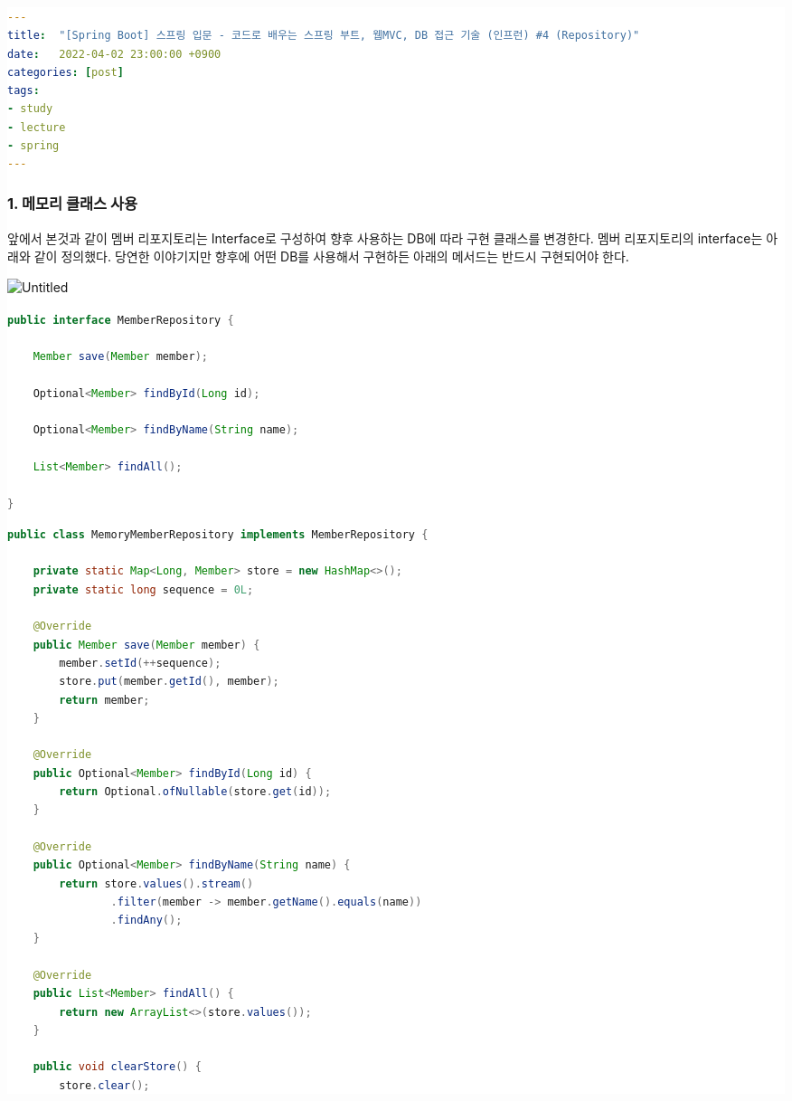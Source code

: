 ```yaml
---
title:  "[Spring Boot] 스프링 입문 - 코드로 배우는 스프링 부트, 웹MVC, DB 접근 기술 (인프런) #4 (Repository)"
date:   2022-04-02 23:00:00 +0900
categories: [post]
tags:
- study
- lecture
- spring
---
```

### 1. 메모리 클래스 사용

앞에서 본것과 같이 멤버 리포지토리는 Interface로 구성하여 향후 사용하는 DB에 따라 구현 클래스를 변경한다. 멤버 리포지토리의 interface는 아래와 같이 정의했다. 당연한 이야기지만 향후에 어떤 DB를 사용해서 구현하든 아래의 메서드는 반드시 구현되어야 한다.

![Untitled](https://user-images.githubusercontent.com/6336815/161395500-ef972668-1682-491a-a76b-a9fbdaaea8bf.png)

```java
public interface MemberRepository {

    Member save(Member member);

    Optional<Member> findById(Long id);

    Optional<Member> findByName(String name);

    List<Member> findAll();

}
```

```java
public class MemoryMemberRepository implements MemberRepository {

    private static Map<Long, Member> store = new HashMap<>();
    private static long sequence = 0L;

    @Override
    public Member save(Member member) {
        member.setId(++sequence);
        store.put(member.getId(), member);
        return member;
    }

    @Override
    public Optional<Member> findById(Long id) {
        return Optional.ofNullable(store.get(id));
    }

    @Override
    public Optional<Member> findByName(String name) {
        return store.values().stream()
                .filter(member -> member.getName().equals(name))
                .findAny();
    }

    @Override
    public List<Member> findAll() {
        return new ArrayList<>(store.values());
    }

    public void clearStore() {
        store.clear();
```